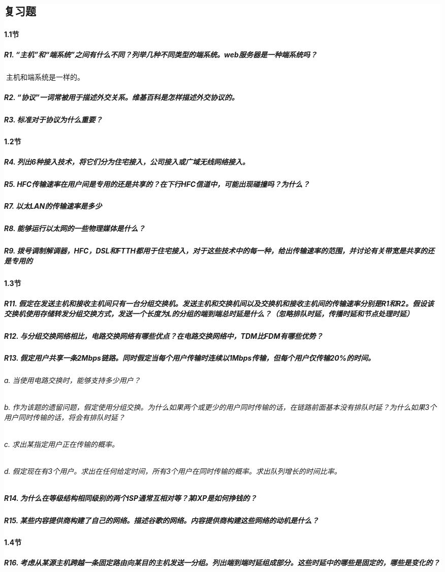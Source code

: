## 复习题

#### 1.1节

##### R1.	“主机”和“端系统”之间有什么不同？列举几种不同类型的端系统。web服务器是一种端系统吗？

​	主机和端系统是一样的。

##### R2.	“协议”一词常被用于描述外交关系。维基百科是怎样描述外交协议的。

##### R3.	标准对于协议为什么重要？

#### 1.2节

##### R4.	列出6种接入技术，将它们分为住宅接入，公司接入或广域无线网络接入。

##### R5.	HFC传输速率在用户间是专用的还是共享的？在下行HFC信道中，可能出现碰撞吗？为什么？

##### R7.	以太LAN的传输速率是多少

##### R8.	能够运行以太网的一些物理媒体是什么？

##### R9.	拨号调制解调器，HFC，DSL和FTTH都用于住宅接入，对于这些技术中的每一种，给出传输速率的范围，并讨论有关带宽是共享的还是专用的

#### 1.3节

##### R11.	假定在发送主机和接收主机间只有一台分组交换机。发送主机和交换机间以及交换机和接收主机间的传输速率分别是R1和R2。假设该交换机使用存储转发分组交换方式，发送一个长度为L的分组的端到端总时延是什么？（忽略排队时延，传播时延和节点处理时延）

##### R12.	与分组交换网络相比，电路交换网络有哪些优点？在电路交换网络中，TDM比FDM有哪些优势？

##### R13.	假定用户共享一条2Mbps链路。同时假定当每个用户传输时连续以1Mbps传输，但每个用户仅传输20%的时间。

###### 		a.	 当使用电路交换时，能够支持多少用户？

###### 		b.	 作为该题的遗留问题，假定使用分组交换。为什么如果两个或更少的用户同时传输的话，在链路前面基本没有排队时延？为什么如果3个用户同时传输的话，将会有排队时延？

###### 		c.	 求出某指定用户正在传输的概率。

###### 		d.	 假定现在有3个用户。求出在任何给定时间，所有3个用户在同时传输的概率。求出队列增长的时间比率。

##### R14.	为什么在等级结构相同级别的两个ISP通常互相对等？某IXP是如何挣钱的？

##### R15.	某些内容提供商构建了自己的网络。描述谷歌的网络。内容提供商构建这些网络的动机是什么？

#### 1.4节

##### R16.	考虑从某源主机跨越一条固定路由向某目的主机发送一分组。列出端到端时延组成部分。这些时延中的哪些是固定的，哪些是变化的？
